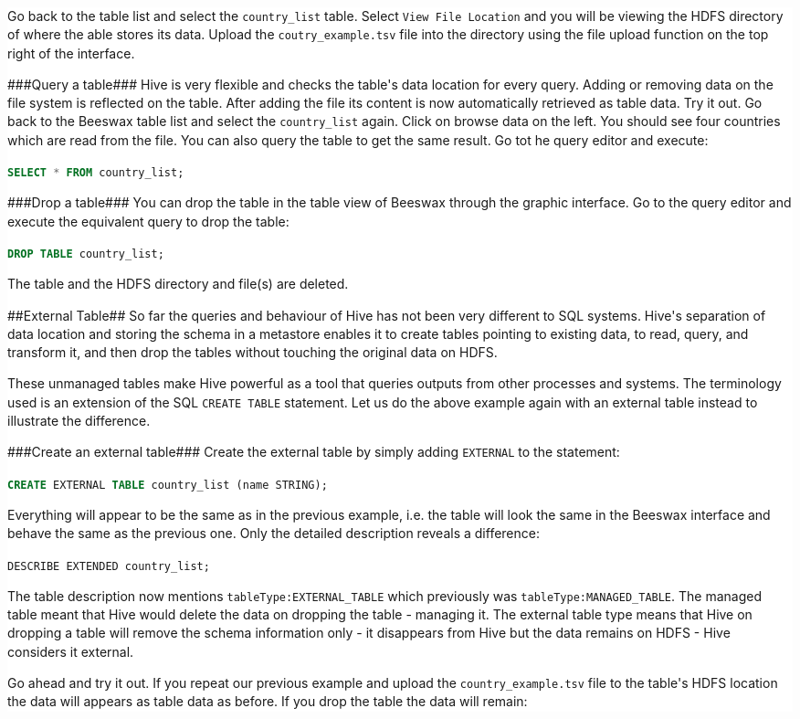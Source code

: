 Go back to the table list and select the `country_list` table. Select `View File Location` and you will be viewing the HDFS directory of where the able stores its data. Upload the `coutry_example.tsv` file into the directory using the file upload function on the top right of the interface.

###Query a table###
Hive is very flexible and checks the table's data location for every query. Adding or removing data on the file system is reflected on the table. After adding the file its content is now automatically retrieved as table data. Try it out. Go back to the Beeswax table list and select the `country_list` again. Click on browse data on the left. You should see four countries which are read from the file. You can also query the table to get the same result. Go tot he query editor and execute:

```sql
SELECT * FROM country_list;
```

###Drop a table###
You can drop the table in the table view of Beeswax through the graphic interface. Go to the query editor and execute the equivalent query to drop the table:

```sql
DROP TABLE country_list;
```

The table and the HDFS directory and file(s) are deleted.


##External Table##
So far the queries and behaviour of Hive has not been very different to SQL systems. Hive's separation of data location and storing the schema in a metastore enables it to create tables pointing to existing data, to read, query, and transform it, and then drop the tables without touching the original data on HDFS.

These unmanaged tables make Hive powerful as a tool that queries outputs from other processes and systems. The terminology used is an extension of the SQL `CREATE TABLE` statement. Let us do the above example again with an external table instead to illustrate the difference.


###Create an external table###
Create the external table by simply adding `EXTERNAL` to the statement:

```sql
CREATE EXTERNAL TABLE country_list (name STRING);
```

Everything will appear to be the same as in the previous example, i.e. the table will look the same in the Beeswax interface and behave the same as the previous one. Only the detailed description reveals a difference:

```sql
DESCRIBE EXTENDED country_list;
```

The table description now mentions `tableType:EXTERNAL_TABLE` which previously was `tableType:MANAGED_TABLE`. The managed table meant that Hive would delete the data on dropping the table - managing it. The external table type means that Hive on dropping a table will remove the schema information only - it disappears from Hive but the data remains on HDFS - Hive considers it external.

Go ahead and try it out. If you repeat our previous example and upload the `country_example.tsv` file to the table's HDFS location the data will appears as table data as before. If you drop the table the data will remain:
